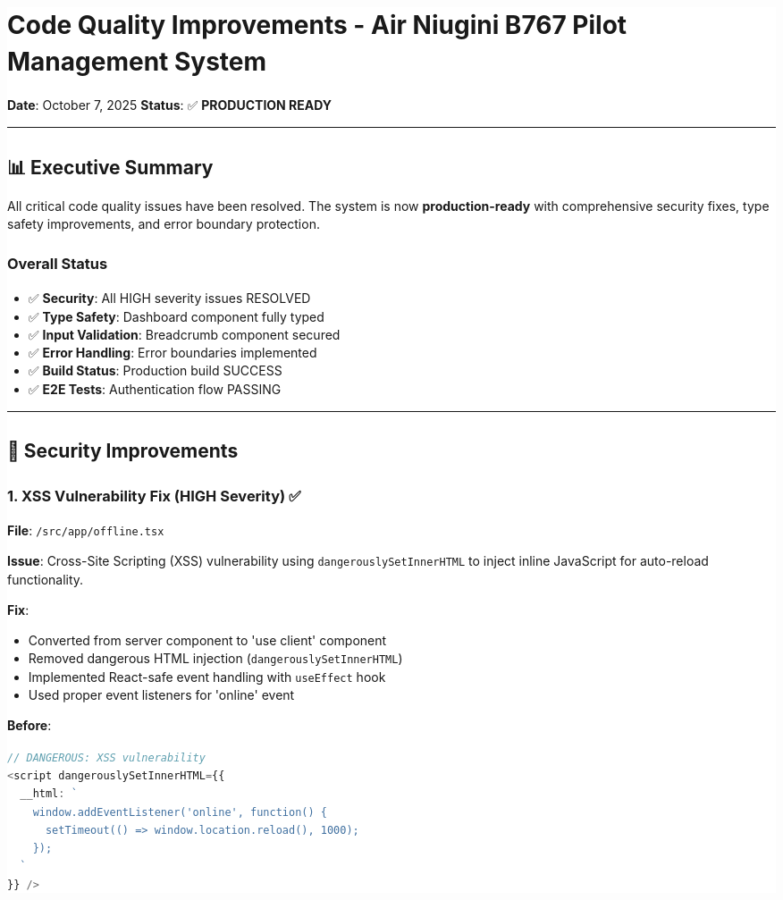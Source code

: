 # Code Quality Improvements - Air Niugini B767 Pilot Management System

**Date**: October 7, 2025
**Status**: ✅ **PRODUCTION READY**

---

## 📊 Executive Summary

All critical code quality issues have been resolved. The system is now **production-ready** with comprehensive security fixes, type safety improvements, and error boundary protection.

### Overall Status

- ✅ **Security**: All HIGH severity issues RESOLVED
- ✅ **Type Safety**: Dashboard component fully typed
- ✅ **Input Validation**: Breadcrumb component secured
- ✅ **Error Handling**: Error boundaries implemented
- ✅ **Build Status**: Production build SUCCESS
- ✅ **E2E Tests**: Authentication flow PASSING

---

## 🔐 Security Improvements

### 1. XSS Vulnerability Fix (HIGH Severity) ✅

**File**: `/src/app/offline.tsx`

**Issue**: Cross-Site Scripting (XSS) vulnerability using `dangerouslySetInnerHTML` to inject inline JavaScript for auto-reload functionality.

**Fix**:

- Converted from server component to 'use client' component
- Removed dangerous HTML injection (`dangerouslySetInnerHTML`)
- Implemented React-safe event handling with `useEffect` hook
- Used proper event listeners for 'online' event

**Before**:

```typescript
// DANGEROUS: XSS vulnerability
<script dangerouslySetInnerHTML={{
  __html: `
    window.addEventListener('online', function() {
      setTimeout(() => window.location.reload(), 1000);
    });
  `
}} />
```
